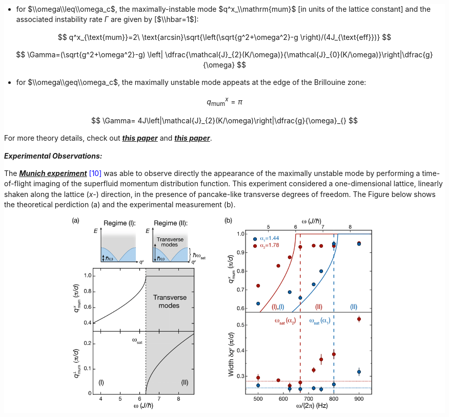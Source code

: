* for $\\omega\\leq\\omega_c$, the maximally-instable mode $q^x_\\mathrm{mum}$ [in units of the lattice constant] and the associated instability rate $\Gamma$ are given by [$\\hbar=1$]: 

$$ q^x_{\text{mum}}=2\ \text{arcsin}\sqrt{\left(\sqrt{g^2+\omega^2}-g \right)/(4J_{\text{eff}})} $$

$$ \Gamma=(\sqrt{g^2+\omega^2}-g) \left| \dfrac{\mathcal{J}_{2}(K/\omega)}{\mathcal{J}_{0}(K/\omega)}\right|\dfrac{g}{\omega} $$

* for $\\omega\\geq\\omega_c$, the maximally unstable mode appeats at the edge of the Brillouine zone:

$$ q^x_{\text{mum}}=\pi $$

$$ \Gamma= 4J\left|\mathcal{J}_{2}(K/\omega)\right|\dfrac{g}{\omega}_{} $$

For more theory details, check out [***this paper***](https://arxiv.org/abs/1507.01946) and [***this paper***](https://arxiv.org/abs/1610.02972).

***Experimental Observations:***

The [***Munich experiment***](https://arxiv.org/abs/1808.07462) <span style="color:blue">[10]</span> was able to observe directly the appearance of the maximally unstable mode by performing a time-of-flight imaging of the superfluid momentum distribution function. This experiment considered a one-dimensional lattice, linearly shaken along the lattice ($x$-) direction, in the presence of pancake-like transverse degrees of freedom. The Figure below shows the theoretical perdiction (a) and the experimental measurement (b). 

<figure align="center">
<tr><td><img src="/img/param_inst_munich.png" alt="munich_exp" description="Drawing" style="width: 600px; max-width:600%;"/></td></tr>
</figure> 
